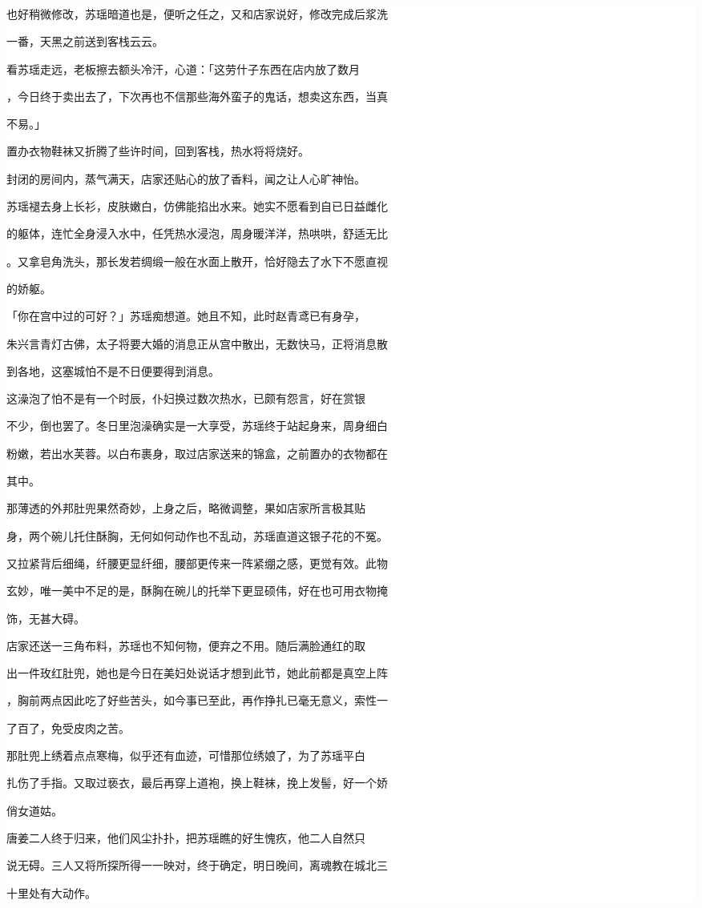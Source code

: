 也好稍微修改，苏瑶暗道也是，便听之任之，又和店家说好，修改完成后浆洗

一番，天黑之前送到客栈云云。

看苏瑶走远，老板擦去额头冷汗，心道：「这劳什子东西在店内放了数月

，今日终于卖出去了，下次再也不信那些海外蛮子的鬼话，想卖这东西，当真

不易。」

置办衣物鞋袜又折腾了些许时间，回到客栈，热水将将烧好。

封闭的房间内，蒸气满天，店家还贴心的放了香料，闻之让人心旷神怡。

苏瑶褪去身上长衫，皮肤嫩白，仿佛能掐出水来。她实不愿看到自已日益雌化

的躯体，连忙全身浸入水中，任凭热水浸泡，周身暖洋洋，热哄哄，舒适无比

。又拿皂角洗头，那长发若绸缎一般在水面上散开，恰好隐去了水下不愿直视

的娇躯。

「你在宫中过的可好？」苏瑶痴想道。她且不知，此时赵青鸢已有身孕，

朱兴言青灯古佛，太子将要大婚的消息正从宫中散出，无数快马，正将消息散

到各地，这塞城怕不是不日便要得到消息。

这澡泡了怕不是有一个时辰，仆妇换过数次热水，已颇有怨言，好在赏银

不少，倒也罢了。冬日里泡澡确实是一大享受，苏瑶终于站起身来，周身细白

粉嫩，若出水芙蓉。以白布裹身，取过店家送来的锦盒，之前置办的衣物都在

其中。

那薄透的外邦肚兜果然奇妙，上身之后，略微调整，果如店家所言极其贴

身，两个碗儿托住酥胸，无何如何动作也不乱动，苏瑶直道这银子花的不冤。

又拉紧背后细绳，纤腰更显纤细，腰部更传来一阵紧绷之感，更觉有效。此物

玄妙，唯一美中不足的是，酥胸在碗儿的托举下更显硕伟，好在也可用衣物掩

饰，无甚大碍。

店家还送一三角布料，苏瑶也不知何物，便弃之不用。随后满脸通红的取

出一件玫红肚兜，她也是今日在美妇处说话才想到此节，她此前都是真空上阵

，胸前两点因此吃了好些苦头，如今事已至此，再作挣扎已毫无意义，索性一

了百了，免受皮肉之苦。

那肚兜上绣着点点寒梅，似乎还有血迹，可惜那位绣娘了，为了苏瑶平白

扎伤了手指。又取过亵衣，最后再穿上道袍，换上鞋袜，挽上发髻，好一个娇

俏女道姑。

唐姜二人终于归来，他们风尘扑扑，把苏瑶瞧的好生愧疚，他二人自然只

说无碍。三人又将所探所得一一映对，终于确定，明日晚间，离魂教在城北三

十里处有大动作。
